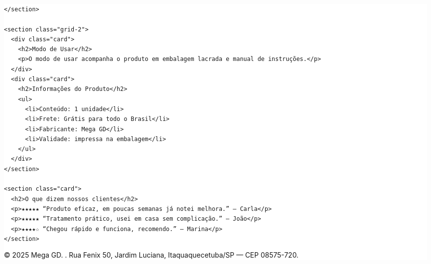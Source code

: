     </section>

    <section class="grid-2">
      <div class="card">
        <h2>Modo de Usar</h2>
        <p>O modo de usar acompanha o produto em embalagem lacrada e manual de instruções.</p>
      </div>
      <div class="card">
        <h2>Informações do Produto</h2>
        <ul>
          <li>Conteúdo: 1 unidade</li>
          <li>Frete: Grátis para todo o Brasil</li>
          <li>Fabricante: Mega GD</li>
          <li>Validade: impressa na embalagem</li>
        </ul>
      </div>
    </section>

    <section class="card">
      <h2>O que dizem nossos clientes</h2>
      <p>★★★★★ “Produto eficaz, em poucas semanas já notei melhora.” — Carla</p>
      <p>★★★★★ “Tratamento prático, usei em casa sem complicação.” — João</p>
      <p>★★★★☆ “Chegou rápido e funciona, recomendo.” — Marina</p>
    </section>
  </main>

  <footer>
    © 2025 Mega GD. . Rua Fenix 50, Jardim Luciana, Itaquaquecetuba/SP — CEP 08575-720.
  </footer>
</body>
</html>

